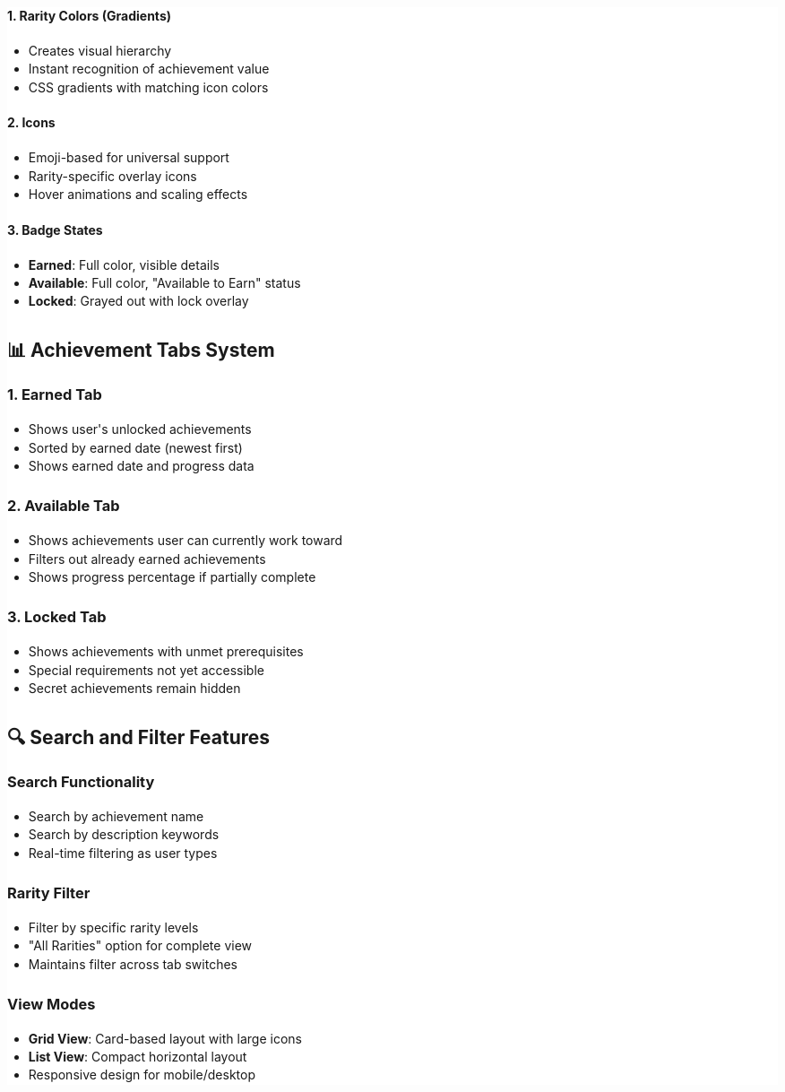 #### 1. Rarity Colors (Gradients)
- Creates visual hierarchy
- Instant recognition of achievement value
- CSS gradients with matching icon colors

#### 2. Icons
- Emoji-based for universal support
- Rarity-specific overlay icons
- Hover animations and scaling effects

#### 3. Badge States
- **Earned**: Full color, visible details
- **Available**: Full color, "Available to Earn" status
- **Locked**: Grayed out with lock overlay

## 📊 Achievement Tabs System

### 1. Earned Tab
- Shows user's unlocked achievements
- Sorted by earned date (newest first)
- Shows earned date and progress data

### 2. Available Tab  
- Shows achievements user can currently work toward
- Filters out already earned achievements
- Shows progress percentage if partially complete

### 3. Locked Tab
- Shows achievements with unmet prerequisites
- Special requirements not yet accessible
- Secret achievements remain hidden

## 🔍 Search and Filter Features

### Search Functionality
- Search by achievement name
- Search by description keywords
- Real-time filtering as user types

### Rarity Filter
- Filter by specific rarity levels
- "All Rarities" option for complete view
- Maintains filter across tab switches

### View Modes
- **Grid View**: Card-based layout with large icons
- **List View**: Compact horizontal layout
- Responsive design for mobile/desktop
